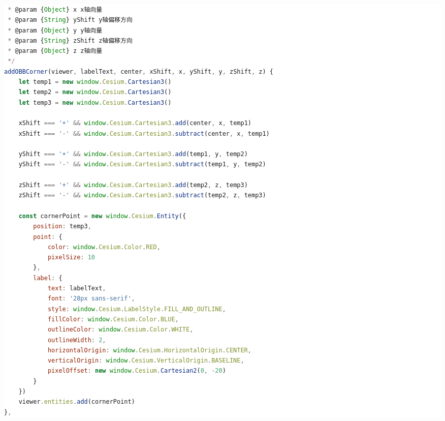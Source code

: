 ```js
 * @param {Object} x x轴向量
 * @param {String} yShift y轴偏移方向
 * @param {Object} y y轴向量
 * @param {String} zShift z轴偏移方向
 * @param {Object} z z轴向量
 */
addOBBCorner(viewer, labelText, center, xShift, x, yShift, y, zShift, z) {
	let temp1 = new window.Cesium.Cartesian3()
	let temp2 = new window.Cesium.Cartesian3()
	let temp3 = new window.Cesium.Cartesian3()

	xShift === '+' && window.Cesium.Cartesian3.add(center, x, temp1)
	xShift === '-' && window.Cesium.Cartesian3.subtract(center, x, temp1)

	yShift === '+' && window.Cesium.Cartesian3.add(temp1, y, temp2)
	yShift === '-' && window.Cesium.Cartesian3.subtract(temp1, y, temp2)

	zShift === '+' && window.Cesium.Cartesian3.add(temp2, z, temp3)
	zShift === '-' && window.Cesium.Cartesian3.subtract(temp2, z, temp3)

	const cornerPoint = new window.Cesium.Entity({
		position: temp3,
		point: {
			color: window.Cesium.Color.RED,
			pixelSize: 10
		},
		label: {
			text: labelText,
			font: '28px sans-serif',
			style: window.Cesium.LabelStyle.FILL_AND_OUTLINE,
			fillColor: window.Cesium.Color.BLUE,
			outlineColor: window.Cesium.Color.WHITE,
			outlineWidth: 2,
			horizontalOrigin: window.Cesium.HorizontalOrigin.CENTER,
			verticalOrigin: window.Cesium.VerticalOrigin.BASELINE,
			pixelOffset: new window.Cesium.Cartesian2(0, -20)
		}
	})
	viewer.entities.add(cornerPoint)
},
```

